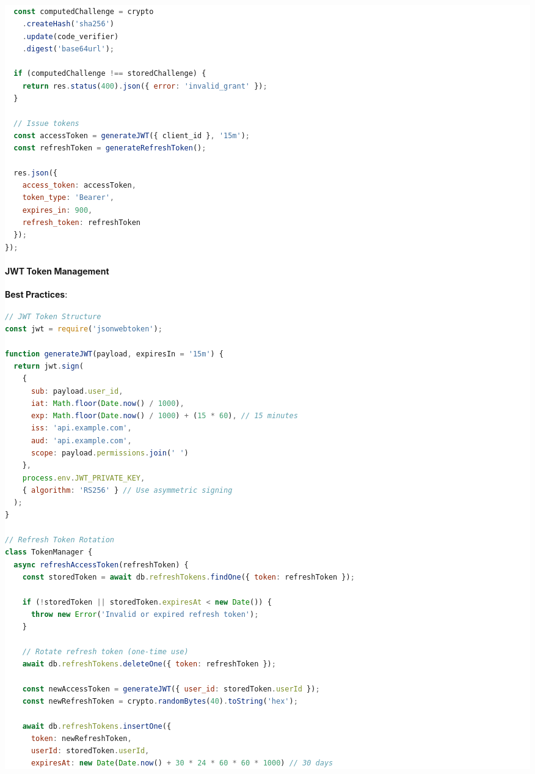 ```javascript
  const computedChallenge = crypto
    .createHash('sha256')
    .update(code_verifier)
    .digest('base64url');
  
  if (computedChallenge !== storedChallenge) {
    return res.status(400).json({ error: 'invalid_grant' });
  }
  
  // Issue tokens
  const accessToken = generateJWT({ client_id }, '15m');
  const refreshToken = generateRefreshToken();
  
  res.json({
    access_token: accessToken,
    token_type: 'Bearer',
    expires_in: 900,
    refresh_token: refreshToken
  });
});
```

#### JWT Token Management

**Best Practices**:

```javascript
// JWT Token Structure
const jwt = require('jsonwebtoken');

function generateJWT(payload, expiresIn = '15m') {
  return jwt.sign(
    {
      sub: payload.user_id,
      iat: Math.floor(Date.now() / 1000),
      exp: Math.floor(Date.now() / 1000) + (15 * 60), // 15 minutes
      iss: 'api.example.com',
      aud: 'api.example.com',
      scope: payload.permissions.join(' ')
    },
    process.env.JWT_PRIVATE_KEY,
    { algorithm: 'RS256' } // Use asymmetric signing
  );
}

// Refresh Token Rotation
class TokenManager {
  async refreshAccessToken(refreshToken) {
    const storedToken = await db.refreshTokens.findOne({ token: refreshToken });
    
    if (!storedToken || storedToken.expiresAt < new Date()) {
      throw new Error('Invalid or expired refresh token');
    }
    
    // Rotate refresh token (one-time use)
    await db.refreshTokens.deleteOne({ token: refreshToken });
    
    const newAccessToken = generateJWT({ user_id: storedToken.userId });
    const newRefreshToken = crypto.randomBytes(40).toString('hex');
    
    await db.refreshTokens.insertOne({
      token: newRefreshToken,
      userId: storedToken.userId,
      expiresAt: new Date(Date.now() + 30 * 24 * 60 * 60 * 1000) // 30 days
```